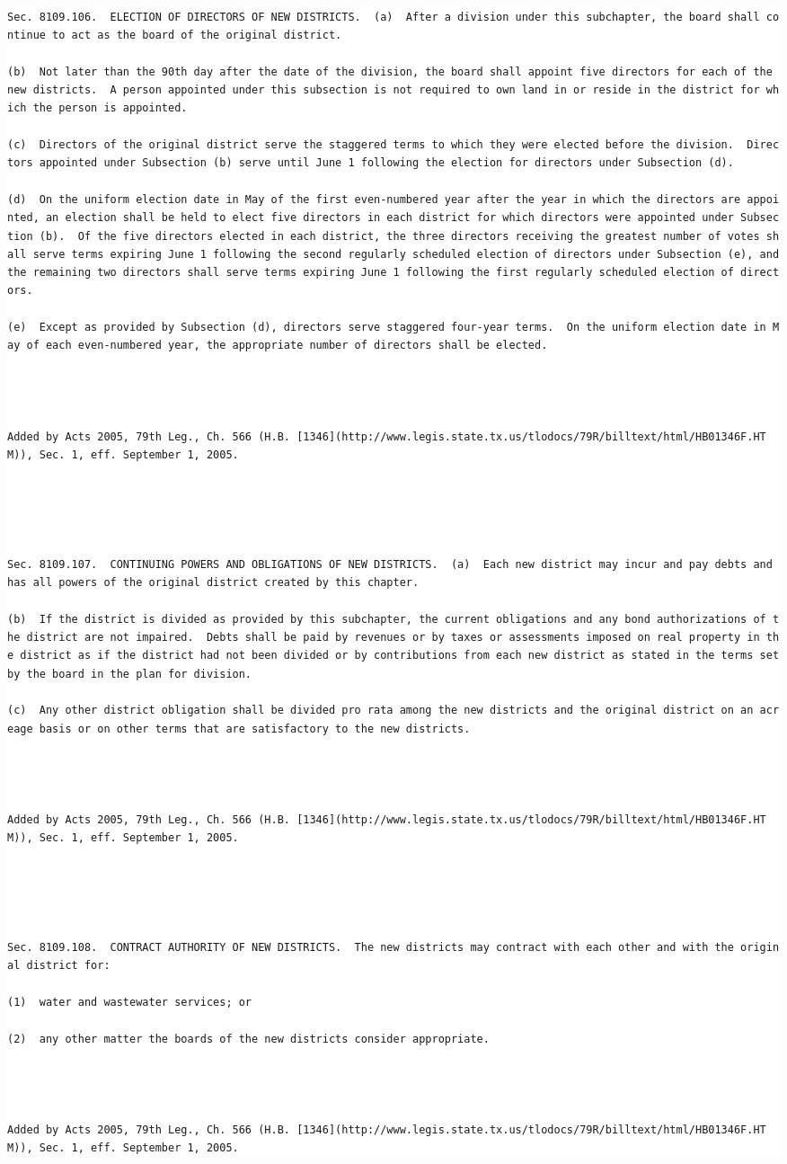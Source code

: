     Sec. 8109.106.  ELECTION OF DIRECTORS OF NEW DISTRICTS.  (a)  After a division under this subchapter, the board shall continue to act as the board of the original district.
    
    (b)  Not later than the 90th day after the date of the division, the board shall appoint five directors for each of the new districts.  A person appointed under this subsection is not required to own land in or reside in the district for which the person is appointed.
    
    (c)  Directors of the original district serve the staggered terms to which they were elected before the division.  Directors appointed under Subsection (b) serve until June 1 following the election for directors under Subsection (d).
    
    (d)  On the uniform election date in May of the first even-numbered year after the year in which the directors are appointed, an election shall be held to elect five directors in each district for which directors were appointed under Subsection (b).  Of the five directors elected in each district, the three directors receiving the greatest number of votes shall serve terms expiring June 1 following the second regularly scheduled election of directors under Subsection (e), and the remaining two directors shall serve terms expiring June 1 following the first regularly scheduled election of directors.
    
    (e)  Except as provided by Subsection (d), directors serve staggered four-year terms.  On the uniform election date in May of each even-numbered year, the appropriate number of directors shall be elected.
    
    
    
    
    Added by Acts 2005, 79th Leg., Ch. 566 (H.B. [1346](http://www.legis.state.tx.us/tlodocs/79R/billtext/html/HB01346F.HTM)), Sec. 1, eff. September 1, 2005.
    
    
    
    
    
    Sec. 8109.107.  CONTINUING POWERS AND OBLIGATIONS OF NEW DISTRICTS.  (a)  Each new district may incur and pay debts and has all powers of the original district created by this chapter.
    
    (b)  If the district is divided as provided by this subchapter, the current obligations and any bond authorizations of the district are not impaired.  Debts shall be paid by revenues or by taxes or assessments imposed on real property in the district as if the district had not been divided or by contributions from each new district as stated in the terms set by the board in the plan for division.
    
    (c)  Any other district obligation shall be divided pro rata among the new districts and the original district on an acreage basis or on other terms that are satisfactory to the new districts.
    
    
    
    
    Added by Acts 2005, 79th Leg., Ch. 566 (H.B. [1346](http://www.legis.state.tx.us/tlodocs/79R/billtext/html/HB01346F.HTM)), Sec. 1, eff. September 1, 2005.
    
    
    
    
    
    Sec. 8109.108.  CONTRACT AUTHORITY OF NEW DISTRICTS.  The new districts may contract with each other and with the original district for:
    
    (1)  water and wastewater services; or
    
    (2)  any other matter the boards of the new districts consider appropriate.
    
    
    
    
    Added by Acts 2005, 79th Leg., Ch. 566 (H.B. [1346](http://www.legis.state.tx.us/tlodocs/79R/billtext/html/HB01346F.HTM)), Sec. 1, eff. September 1, 2005.
    